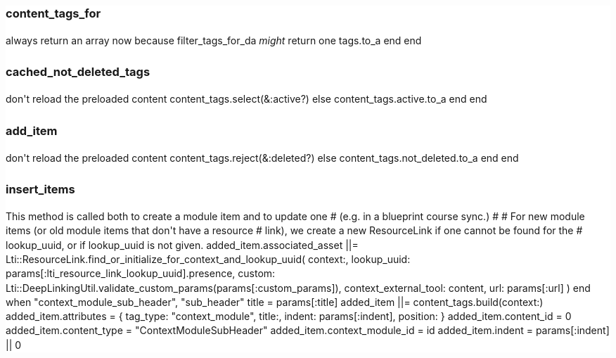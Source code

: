 ### content_tags_for

always return an array now because filter_tags_for_da *might* return one
      tags.to_a
    end
  end

### cached_not_deleted_tags

don't reload the preloaded content
                              content_tags.select(&:active?)
                            else
                              content_tags.active.to_a
                            end
  end

### add_item

don't reload the preloaded content
                                   content_tags.reject(&:deleted?)
                                 else
                                   content_tags.not_deleted.to_a
                                 end
  end

### insert_items

This method is called both to create a module item and to update one
        # (e.g. in a blueprint course sync.)
        #
        # For new module items (or old module items that don't have a resource
        # link), we create a new ResourceLink if one cannot be found for the
        # lookup_uuid, or if lookup_uuid is not given.
        added_item.associated_asset ||=
          Lti::ResourceLink.find_or_initialize_for_context_and_lookup_uuid(
            context:,
            lookup_uuid: params[:lti_resource_link_lookup_uuid].presence,
            custom: Lti::DeepLinkingUtil.validate_custom_params(params[:custom_params]),
            context_external_tool: content,
            url: params[:url]
          )
      end
    when "context_module_sub_header", "sub_header"
      title = params[:title]
      added_item ||= content_tags.build(context:)
      added_item.attributes = {
        tag_type: "context_module",
        title:,
        indent: params[:indent],
        position:
      }
      added_item.content_id = 0
      added_item.content_type = "ContextModuleSubHeader"
      added_item.context_module_id = id
      added_item.indent = params[:indent] || 0